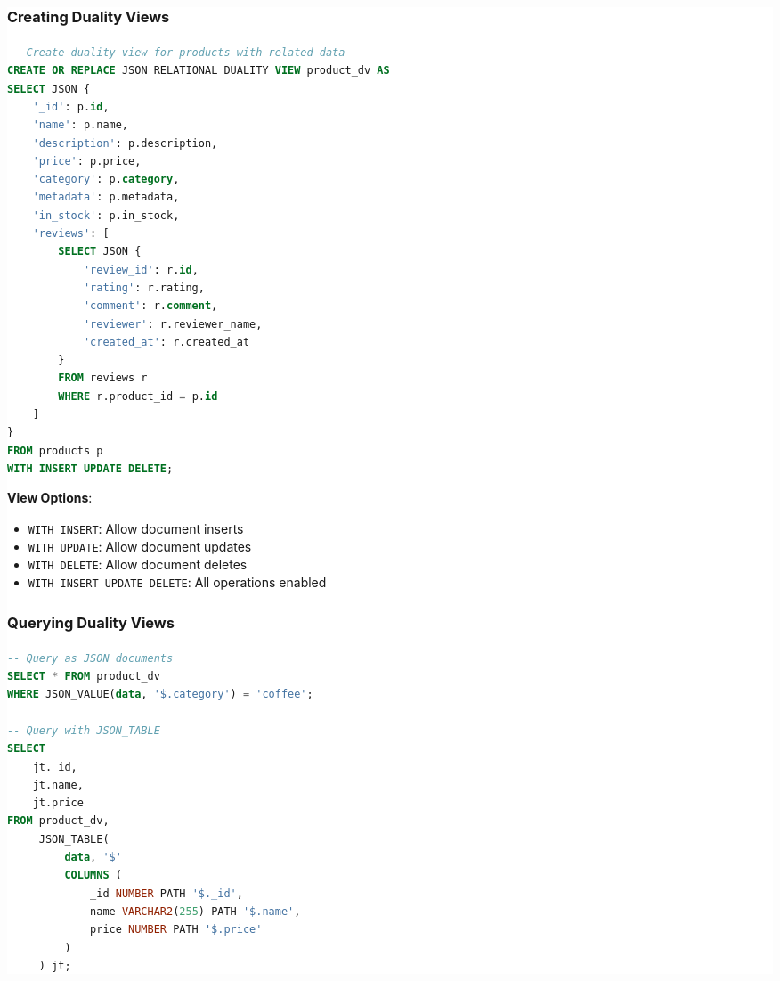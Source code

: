 ### Creating Duality Views

```sql
-- Create duality view for products with related data
CREATE OR REPLACE JSON RELATIONAL DUALITY VIEW product_dv AS
SELECT JSON {
    '_id': p.id,
    'name': p.name,
    'description': p.description,
    'price': p.price,
    'category': p.category,
    'metadata': p.metadata,
    'in_stock': p.in_stock,
    'reviews': [
        SELECT JSON {
            'review_id': r.id,
            'rating': r.rating,
            'comment': r.comment,
            'reviewer': r.reviewer_name,
            'created_at': r.created_at
        }
        FROM reviews r
        WHERE r.product_id = p.id
    ]
}
FROM products p
WITH INSERT UPDATE DELETE;
```

**View Options**:

- `WITH INSERT`: Allow document inserts
- `WITH UPDATE`: Allow document updates
- `WITH DELETE`: Allow document deletes
- `WITH INSERT UPDATE DELETE`: All operations enabled

### Querying Duality Views

```sql
-- Query as JSON documents
SELECT * FROM product_dv
WHERE JSON_VALUE(data, '$.category') = 'coffee';

-- Query with JSON_TABLE
SELECT
    jt._id,
    jt.name,
    jt.price
FROM product_dv,
     JSON_TABLE(
         data, '$'
         COLUMNS (
             _id NUMBER PATH '$._id',
             name VARCHAR2(255) PATH '$.name',
             price NUMBER PATH '$.price'
         )
     ) jt;
```
